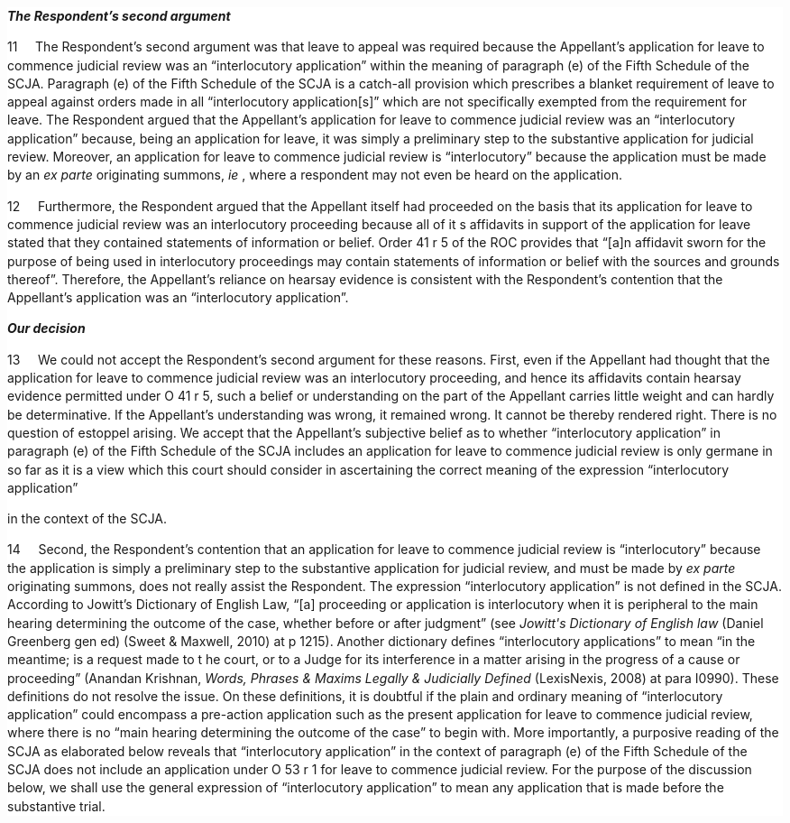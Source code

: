 **_The Respondent’s second argument_** 

11     The Respondent’s second argument was that leave to appeal was required because the Appellant’s application for leave to commence judicial review was an “interlocutory application” within the meaning of paragraph (e) of the Fifth Schedule of the SCJA. Paragraph (e) of the Fifth Schedule of the SCJA is a catch-all provision which prescribes a blanket requirement of leave to appeal against orders made in all “interlocutory application[s]” which are not specifically exempted from the requirement for leave. The Respondent argued that the Appellant’s application for leave to commence judicial review was an “interlocutory application” because, being an application for leave, it was simply a preliminary step to the substantive application for judicial review. Moreover, an application for leave to commence judicial review is “interlocutory” because the application must be made by an _ex parte_ originating summons, _ie_ , where a respondent may not even be heard on the application. 

12     Furthermore, the Respondent argued that the Appellant itself had proceeded on the basis that its application for leave to commence judicial review was an interlocutory proceeding because all of it s affidavits in support of the application for leave stated that they contained statements of information or belief. Order 41 r 5 of the ROC provides that “[a]n affidavit sworn for the purpose of being used in interlocutory proceedings may contain statements of information or belief with the sources and grounds thereof”. Therefore, the Appellant’s reliance on hearsay evidence is consistent with the Respondent’s contention that the Appellant’s application was an “interlocutory application”. 

**_Our decision_** 

13     We could not accept the Respondent’s second argument for these reasons. First, even if the Appellant had thought that the application for leave to commence judicial review was an interlocutory proceeding, and hence its affidavits contain hearsay evidence permitted under O 41 r 5, such a belief or understanding on the part of the Appellant carries little weight and can hardly be determinative. If the Appellant’s understanding was wrong, it remained wrong. It cannot be thereby rendered right. There is no question of estoppel arising. We accept that the Appellant’s subjective belief as to whether “interlocutory application” in paragraph (e) of the Fifth Schedule of the SCJA includes an application for leave to commence judicial review is only germane in so far as it is a view which this court should consider in ascertaining the correct meaning of the expression “interlocutory application” 


in the context of the SCJA. 

14     Second, the Respondent’s contention that an application for leave to commence judicial review is “interlocutory” because the application is simply a preliminary step to the substantive application for judicial review, and must be made by _ex parte_ originating summons, does not really assist the Respondent. The expression “interlocutory application” is not defined in the SCJA. According to Jowitt’s Dictionary of English Law, “[a] proceeding or application is interlocutory when it is peripheral to the main hearing determining the outcome of the case, whether before or after judgment” (see _Jowitt's Dictionary of English law_ (Daniel Greenberg gen ed) (Sweet & Maxwell, 2010) at p 1215). Another dictionary defines “interlocutory applications” to mean “in the meantime; is a request made to t he court, or to a Judge for its interference in a matter arising in the progress of a cause or proceeding” (Anandan Krishnan, _Words, Phrases & Maxims Legally & Judicially Defined_ (LexisNexis, 2008) at para I0990). These definitions do not resolve the issue. On these definitions, it is doubtful if the plain and ordinary meaning of “interlocutory application” could encompass a pre-action application such as the present application for leave to commence judicial review, where there is no “main hearing determining the outcome of the case” to begin with. More importantly, a purposive reading of the SCJA as elaborated below reveals that “interlocutory application” in the context of paragraph (e) of the Fifth Schedule of the SCJA does not include an application under O 53 r 1 for leave to commence judicial review. For the purpose of the discussion below, we shall use the general expression of “interlocutory application” to mean any application that is made before the substantive trial. 
